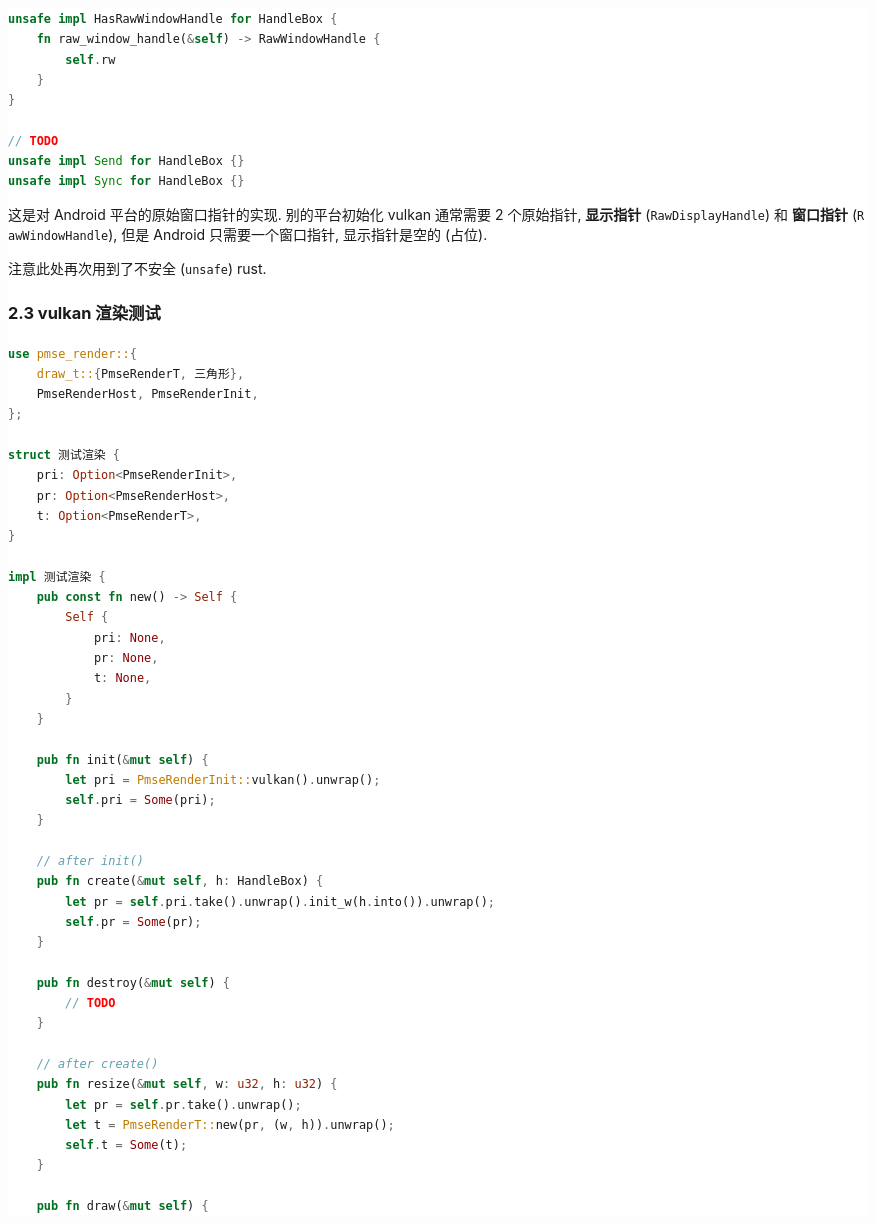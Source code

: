 ```rust
unsafe impl HasRawWindowHandle for HandleBox {
    fn raw_window_handle(&self) -> RawWindowHandle {
        self.rw
    }
}

// TODO
unsafe impl Send for HandleBox {}
unsafe impl Sync for HandleBox {}
```

这是对 Android 平台的原始窗口指针的实现.
别的平台初始化 vulkan 通常需要 2 个原始指针, **显示指针**
(`RawDisplayHandle`) 和 **窗口指针** (`RawWindowHandle`),
但是 Android 只需要一个窗口指针, 显示指针是空的 (占位).

注意此处再次用到了不安全 (`unsafe`) rust.

### 2.3 vulkan 渲染测试

```rust
use pmse_render::{
    draw_t::{PmseRenderT, 三角形},
    PmseRenderHost, PmseRenderInit,
};

struct 测试渲染 {
    pri: Option<PmseRenderInit>,
    pr: Option<PmseRenderHost>,
    t: Option<PmseRenderT>,
}

impl 测试渲染 {
    pub const fn new() -> Self {
        Self {
            pri: None,
            pr: None,
            t: None,
        }
    }

    pub fn init(&mut self) {
        let pri = PmseRenderInit::vulkan().unwrap();
        self.pri = Some(pri);
    }

    // after init()
    pub fn create(&mut self, h: HandleBox) {
        let pr = self.pri.take().unwrap().init_w(h.into()).unwrap();
        self.pr = Some(pr);
    }

    pub fn destroy(&mut self) {
        // TODO
    }

    // after create()
    pub fn resize(&mut self, w: u32, h: u32) {
        let pr = self.pr.take().unwrap();
        let t = PmseRenderT::new(pr, (w, h)).unwrap();
        self.t = Some(t);
    }

    pub fn draw(&mut self) {
```